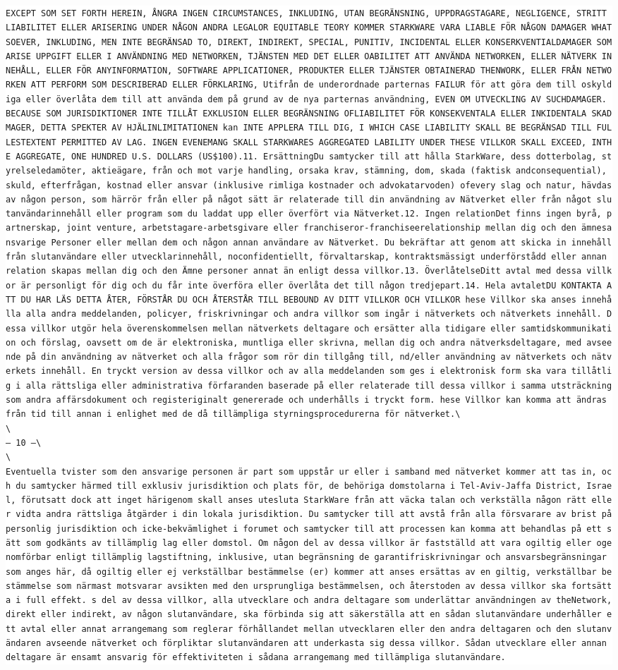     EXCEPT SOM SET FORTH HEREIN, ÅNGRA INGEN CIRCUMSTANCES, INKLUDING, UTAN BEGRÄNSNING, UPPDRAGSTAGARE, NEGLIGENCE, STRITT LIABILITET ELLER ARISERING UNDER NÅGON ANDRA LEGALOR EQUITABLE TEORY KOMMER STARKWARE VARA LIABLE FÖR NÅGON DAMAGER WHATSOEVER, INKLUDING, MEN INTE BEGRÄNSAD TO, DIREKT, INDIREKT, SPECIAL, PUNITIV, INCIDENTAL ELLER KONSERKVENTIALDAMAGER SOM ARISE UPPGIFT ELLER I ANVÄNDNING MED NETWORKEN, TJÄNSTEN MED DET ELLER OABILITET ATT ANVÄNDA NETWORKEN, ELLER NÄTVERK INNEHÅLL, ELLER FÖR ANYINFORMATION, SOFTWARE APPLICATIONER, PRODUKTER ELLER TJÄNSTER OBTAINERAD THENWORK, ELLER FRÅN NETWORKEN ATT PERFORM SOM DESCRIBERAD ELLER FÖRKLARING, Utifrån de underordnade parternas FAILUR för att göra dem till oskyldiga eller överlåta dem till att använda dem på grund av de nya parternas användning, EVEN OM UTVECKLING AV SUCHDAMAGER. BECAUSE SOM JURISDIKTIONER INTE TILLÅT EXKLUSION ELLER BEGRÄNSNING OFLIABILITET FÖR KONSEKVENTALA ELLER INKIDENTALA SKADMAGER, DETTA SPEKTER AV HJÄLINLIMITATIONEN kan INTE APPLERA TILL DIG, I WHICH CASE LIABILITY SKALL BE BEGRÄNSAD TILL FULLESTEXTENT PERMITTED AV LAG. INGEN EVENEMANG SKALL STARKWARES AGGREGATED LABILITY UNDER THESE VILLKOR SKALL EXCEED, INTHE AGGREGATE, ONE HUNDRED U.S. DOLLARS (US$100).11. ErsättningDu samtycker till att hålla StarkWare, dess dotterbolag, styrelseledamöter, aktieägare, från och mot varje handling, orsaka krav, stämning, dom, skada (faktisk andconsequential), skuld, efterfrågan, kostnad eller ansvar (inklusive rimliga kostnader och advokatarvoden) ofevery slag och natur, hävdas av någon person, som härrör från eller på något sätt är relaterade till din användning av Nätverket eller från något slutanvändarinnehåll eller program som du laddat upp eller överfört via Nätverket.12. Ingen relationDet finns ingen byrå, partnerskap, joint venture, arbetstagare-arbetsgivare eller franchiseror-franchiseerelationship mellan dig och den ämnesansvarige Personer eller mellan dem och någon annan användare av Nätverket. Du bekräftar att genom att skicka in innehåll från slutanvändare eller utvecklarinnehåll, noconfidentiellt, förvaltarskap, kontraktsmässigt underförstådd eller annan relation skapas mellan dig och den Ämne personer annat än enligt dessa villkor.13. ÖverlåtelseDitt avtal med dessa villkor är personligt för dig och du får inte överföra eller överlåta det till någon tredjepart.14. Hela avtaletDU KONTAKTA ATT DU HAR LÄS DETTA ÅTER, FÖRSTÅR DU OCH ÅTERSTÅR TILL BEBOUND AV DITT VILLKOR OCH VILLKOR hese Villkor ska anses innehålla alla andra meddelanden, policyer, friskrivningar och andra villkor som ingår i nätverkets och nätverkets innehåll. Dessa villkor utgör hela överenskommelsen mellan nätverkets deltagare och ersätter alla tidigare eller samtidskommunikation och förslag, oavsett om de är elektroniska, muntliga eller skrivna, mellan dig och andra nätverksdeltagare, med avseende på din användning av nätverket och alla frågor som rör din tillgång till, nd/eller användning av nätverkets och nätverkets innehåll. En tryckt version av dessa villkor och av alla meddelanden som ges i elektronisk form ska vara tillåtlig i alla rättsliga eller administrativa förfaranden baserade på eller relaterade till dessa villkor i samma utsträckning som andra affärsdokument och registeriginalt genererade och underhålls i tryckt form. hese Villkor kan komma att ändras från tid till annan i enlighet med de då tillämpliga styrningsprocedurerna för nätverket.\
    \
    – 10 –\
    \
    Eventuella tvister som den ansvarige personen är part som uppstår ur eller i samband med nätverket kommer att tas in, och du samtycker härmed till exklusiv jurisdiktion och plats för, de behöriga domstolarna i Tel-Aviv-Jaffa District, Israel, förutsatt dock att inget härigenom skall anses utesluta StarkWare från att väcka talan och verkställa någon rätt eller vidta andra rättsliga åtgärder i din lokala jurisdiktion. Du samtycker till att avstå från alla försvarare av brist på personlig jurisdiktion och icke-bekvämlighet i forumet och samtycker till att processen kan komma att behandlas på ett sätt som godkänts av tillämplig lag eller domstol. Om någon del av dessa villkor är fastställd att vara ogiltig eller ogenomförbar enligt tillämplig lagstiftning, inklusive, utan begränsning de garantifriskrivningar och ansvarsbegränsningar som anges här, då ogiltig eller ej verkställbar bestämmelse (er) kommer att anses ersättas av en giltig, verkställbar bestämmelse som närmast motsvarar avsikten med den ursprungliga bestämmelsen, och återstoden av dessa villkor ska fortsätta i full effekt. s del av dessa villkor, alla utvecklare och andra deltagare som underlättar användningen av theNetwork, direkt eller indirekt, av någon slutanvändare, ska förbinda sig att säkerställa att en sådan slutanvändare underhåller ett avtal eller annat arrangemang som reglerar förhållandet mellan utvecklaren eller den andra deltagaren och den slutanvändaren avseende nätverket och förpliktar slutanvändaren att underkasta sig dessa villkor. Sådan utvecklare eller annan deltagare är ensamt ansvarig för effektiviteten i sådana arrangemang med tillämpliga slutanvändare.